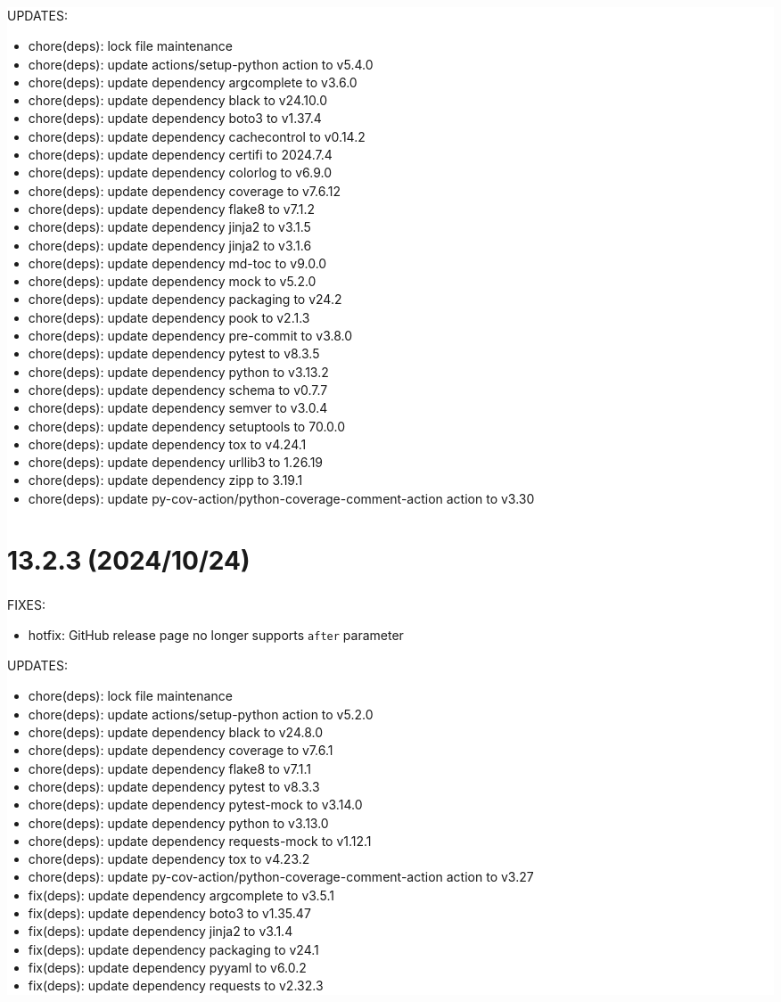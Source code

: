 UPDATES:

- chore(deps): lock file maintenance
- chore(deps): update actions/setup-python action to v5.4.0
- chore(deps): update dependency argcomplete to v3.6.0
- chore(deps): update dependency black to v24.10.0
- chore(deps): update dependency boto3 to v1.37.4
- chore(deps): update dependency cachecontrol to v0.14.2
- chore(deps): update dependency certifi to 2024.7.4
- chore(deps): update dependency colorlog to v6.9.0
- chore(deps): update dependency coverage to v7.6.12
- chore(deps): update dependency flake8 to v7.1.2
- chore(deps): update dependency jinja2 to v3.1.5
- chore(deps): update dependency jinja2 to v3.1.6
- chore(deps): update dependency md-toc to v9.0.0
- chore(deps): update dependency mock to v5.2.0
- chore(deps): update dependency packaging to v24.2
- chore(deps): update dependency pook to v2.1.3
- chore(deps): update dependency pre-commit to v3.8.0
- chore(deps): update dependency pytest to v8.3.5
- chore(deps): update dependency python to v3.13.2
- chore(deps): update dependency schema to v0.7.7
- chore(deps): update dependency semver to v3.0.4
- chore(deps): update dependency setuptools to 70.0.0
- chore(deps): update dependency tox to v4.24.1
- chore(deps): update dependency urllib3 to 1.26.19
- chore(deps): update dependency zipp to 3.19.1
- chore(deps): update py-cov-action/python-coverage-comment-action action to v3.30

# 13.2.3 (2024/10/24)

FIXES:

- hotfix: GitHub release page no longer supports `after` parameter

UPDATES:

- chore(deps): lock file maintenance
- chore(deps): update actions/setup-python action to v5.2.0
- chore(deps): update dependency black to v24.8.0
- chore(deps): update dependency coverage to v7.6.1
- chore(deps): update dependency flake8 to v7.1.1
- chore(deps): update dependency pytest to v8.3.3
- chore(deps): update dependency pytest-mock to v3.14.0
- chore(deps): update dependency python to v3.13.0
- chore(deps): update dependency requests-mock to v1.12.1
- chore(deps): update dependency tox to v4.23.2
- chore(deps): update py-cov-action/python-coverage-comment-action action to v3.27
- fix(deps): update dependency argcomplete to v3.5.1
- fix(deps): update dependency boto3 to v1.35.47
- fix(deps): update dependency jinja2 to v3.1.4
- fix(deps): update dependency packaging to v24.1
- fix(deps): update dependency pyyaml to v6.0.2
- fix(deps): update dependency requests to v2.32.3
